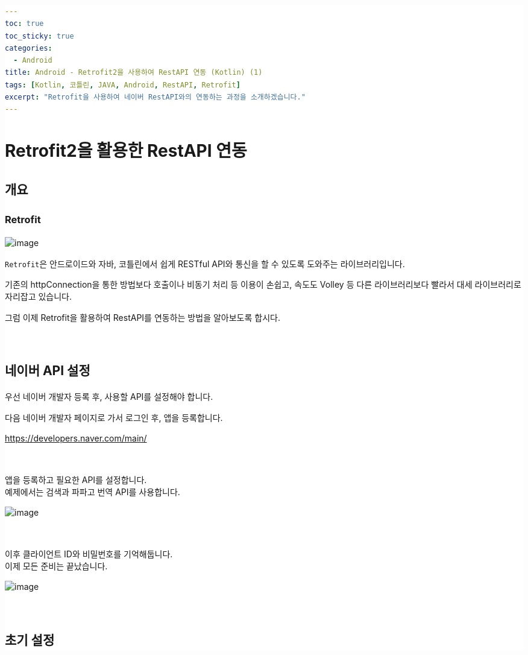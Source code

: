 ```yaml
---
toc: true
toc_sticky: true
categories:
  - Android
title: Android - Retrofit2을 사용하여 RestAPI 연동 (Kotlin) (1)
tags: [Kotlin, 코틀린, JAVA, Android, RestAPI, Retrofit]
excerpt: "Retrofit을 사용하여 네이버 RestAPI와의 연동하는 과정을 소개하겠습니다."
---
```


# Retrofit2을 활용한 RestAPI 연동

## 개요

### **Retrofit**

![image](https://user-images.githubusercontent.com/57826388/81491079-b9ff8f00-92c4-11ea-9e7b-a4ae56cf6e45.png)

`Retrofit`은 안드로이드와 자바, 코틀린에서 쉽게 RESTful API와 통신을 할 수 있도록 도와주는 라이브러리입니다.

기존의 httpConnection을 통한 방법보다 호출이나 비동기 처리 등 이용이 손쉽고, 속도도 Volley 등 다른 라이브러리보다 빨라서 대세 라이브러리로 자리잡고 있습니다.

그럼 이제 Retrofit을 활용하여 RestAPI를 연동하는 방법을 알아보도록 합시다.

<br>

## 네이버 API 설정

우선 네이버 개발자 등록 후, 사용할 API를 설정해야 합니다.

다음 네이버 개발자 페이지로 가서 로그인 후, 앱을 등록합니다.

<https://developers.naver.com/main/>

<br>

앱을 등록하고 필요한 API를 설정합니다.  
예제에서는 검색과 파파고 번역 API를 사용합니다.

![image](https://user-images.githubusercontent.com/57826388/81490663-f11f7180-92bf-11ea-9317-4970f2289333.png)

<br>

이후 클라이언트 ID와 비밀번호를 기억해둡니다.  
이제 모든 준비는 끝났습니다.

![image](https://user-images.githubusercontent.com/57826388/81490649-d2b97600-92bf-11ea-9a78-ef98feea83fd.png)

<br>

## 초기 설정
